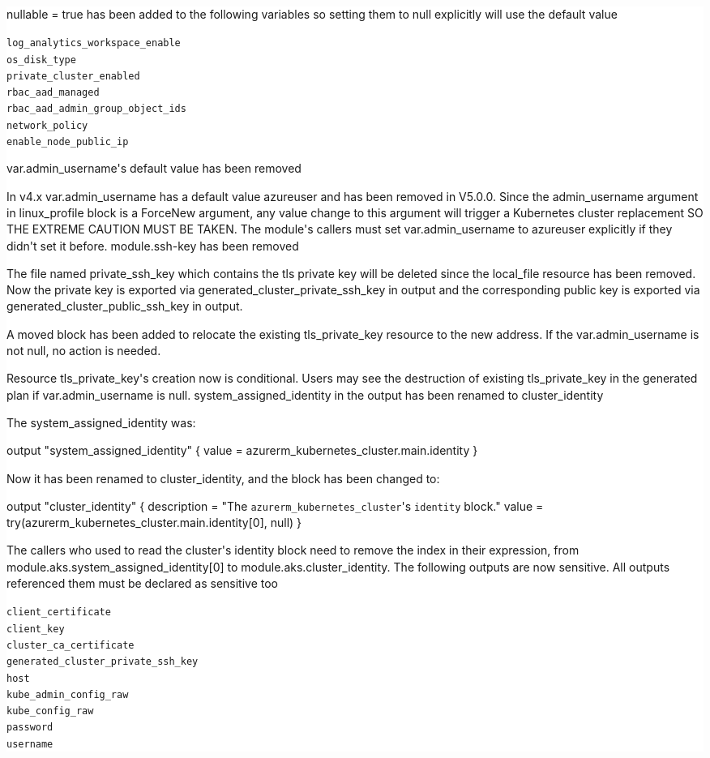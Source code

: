 nullable = true has been added to the following variables so setting them to null explicitly will use the default value

    log_analytics_workspace_enable
    os_disk_type
    private_cluster_enabled
    rbac_aad_managed
    rbac_aad_admin_group_object_ids
    network_policy
    enable_node_public_ip

var.admin_username's default value has been removed

In v4.x var.admin_username has a default value azureuser and has been removed in V5.0.0. Since the admin_username argument in linux_profile block is a ForceNew argument, any value change to this argument will trigger a Kubernetes cluster replacement SO THE EXTREME CAUTION MUST BE TAKEN. The module's callers must set var.admin_username to azureuser explicitly if they didn't set it before.
module.ssh-key has been removed

The file named private_ssh_key which contains the tls private key will be deleted since the local_file resource has been removed. Now the private key is exported via generated_cluster_private_ssh_key in output and the corresponding public key is exported via generated_cluster_public_ssh_key in output.

A moved block has been added to relocate the existing tls_private_key resource to the new address. If the var.admin_username is not null, no action is needed.

Resource tls_private_key's creation now is conditional. Users may see the destruction of existing tls_private_key in the generated plan if var.admin_username is null.
system_assigned_identity in the output has been renamed to cluster_identity

The system_assigned_identity was:

output "system_assigned_identity" {
  value = azurerm_kubernetes_cluster.main.identity
}

Now it has been renamed to cluster_identity, and the block has been changed to:

output "cluster_identity" {
  description = "The `azurerm_kubernetes_cluster`'s `identity` block."
  value       = try(azurerm_kubernetes_cluster.main.identity[0], null)
}

The callers who used to read the cluster's identity block need to remove the index in their expression, from module.aks.system_assigned_identity[0] to module.aks.cluster_identity.
The following outputs are now sensitive. All outputs referenced them must be declared as sensitive too

    client_certificate
    client_key
    cluster_ca_certificate
    generated_cluster_private_ssh_key
    host
    kube_admin_config_raw
    kube_config_raw
    password
    username
